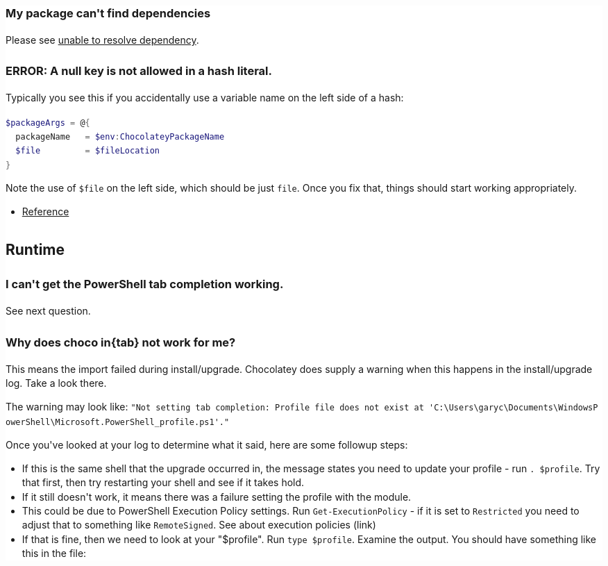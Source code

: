 <a id="markdown-my-package-cant-find-dependencies" name="my-package-cant-find-dependencies"></a>
### My package can't find dependencies

Please see [unable to resolve dependency](#package-not-installed-an-error-occurred-during-installation-unable-to-resolve-dependency).

<a id="markdown-error-a-null-key-is-not-allowed-in-a-hash-literal" name="error-a-null-key-is-not-allowed-in-a-hash-literal"></a>
### ERROR: A null key is not allowed in a hash literal.

Typically you see this if you accidentally use a variable name on the left side of a hash:

~~~powershell
$packageArgs = @{
  packageName   = $env:ChocolateyPackageName
  $file         = $fileLocation
}
~~~

Note the use of `$file` on the left side, which should be just `file`. Once you fix that, things should start working appropriately.

* [Reference](https://stackoverflow.com/q/47438948/18475)

<a id="markdown-runtime" name="runtime"></a>
## Runtime

<a id="markdown-i-cant-get-the-powershell-tab-completion-working" name="i-cant-get-the-powershell-tab-completion-working"></a>
### I can't get the PowerShell tab completion working.
See next question.

<a id="markdown-why-does-choco-intab-not-work-for-me" name="why-does-choco-intab-not-work-for-me"></a>
### Why does choco in{tab} not work for me?

This means the import failed during install/upgrade. Chocolatey does supply a warning when this happens in the install/upgrade log. Take a look there.

The warning may look like: `"Not setting tab completion: Profile file does not exist at 'C:\Users\garyc\Documents\WindowsPowerShell\Microsoft.PowerShell_profile.ps1'."`

Once you've looked at your log to determine what it said, here are some followup steps:
- If this is the same shell that the upgrade occurred in, the message states you need to update your profile - run `. $profile`. Try that first, then try restarting your shell and see if it takes hold.
- If it still doesn't work, it means there was a failure setting the profile with the module.
- This could be due to PowerShell Execution Policy settings. Run `Get-ExecutionPolicy` - if it is set to `Restricted` you need to adjust that to something like `RemoteSigned`. See about execution policies (link)
- If that is fine, then we need to look at your "$profile". Run `type $profile`. Examine the output. You should have something like this in the file:
